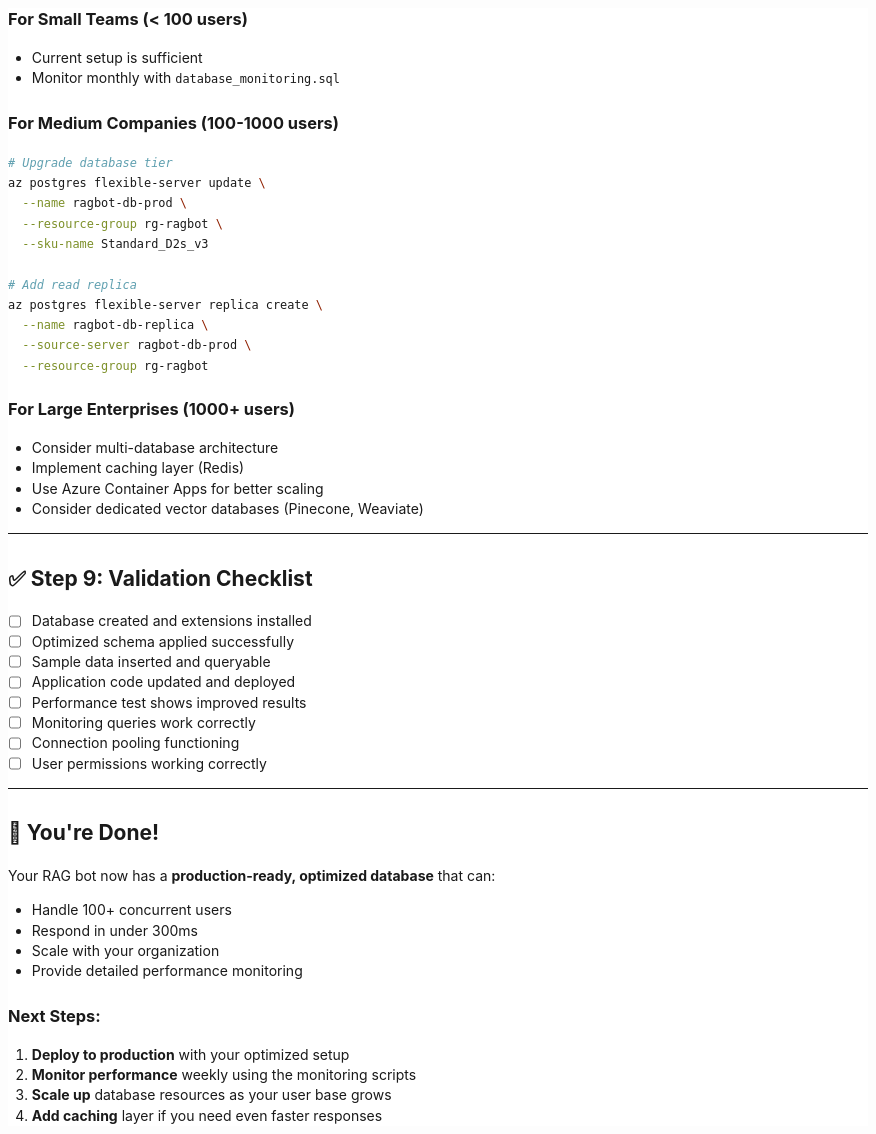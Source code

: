 ### **For Small Teams (< 100 users)**
- Current setup is sufficient
- Monitor monthly with `database_monitoring.sql`

### **For Medium Companies (100-1000 users)**
```bash
# Upgrade database tier
az postgres flexible-server update \
  --name ragbot-db-prod \
  --resource-group rg-ragbot \
  --sku-name Standard_D2s_v3

# Add read replica
az postgres flexible-server replica create \
  --name ragbot-db-replica \
  --source-server ragbot-db-prod \
  --resource-group rg-ragbot
```

### **For Large Enterprises (1000+ users)**
- Consider multi-database architecture
- Implement caching layer (Redis)
- Use Azure Container Apps for better scaling
- Consider dedicated vector databases (Pinecone, Weaviate)

---

## ✅ **Step 9: Validation Checklist**

- [ ] Database created and extensions installed
- [ ] Optimized schema applied successfully
- [ ] Sample data inserted and queryable
- [ ] Application code updated and deployed
- [ ] Performance test shows improved results
- [ ] Monitoring queries work correctly
- [ ] Connection pooling functioning
- [ ] User permissions working correctly

---

## 🎉 **You're Done!**

Your RAG bot now has a **production-ready, optimized database** that can:
- Handle 100+ concurrent users
- Respond in under 300ms
- Scale with your organization
- Provide detailed performance monitoring

### **Next Steps:**
1. **Deploy to production** with your optimized setup
2. **Monitor performance** weekly using the monitoring scripts
3. **Scale up** database resources as your user base grows
4. **Add caching** layer if you need even faster responses
